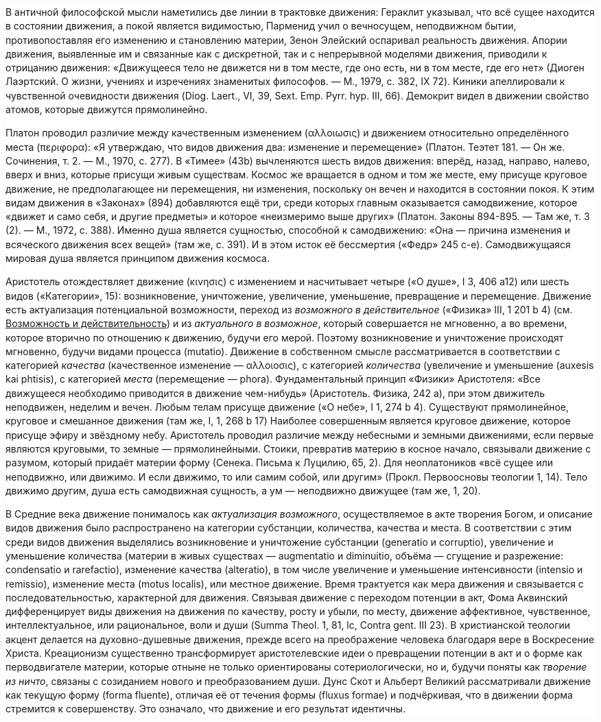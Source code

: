 В античной философской мысли наметились две линии в трактовке движения: Гераклит указывал, что всё сущее находится в состоянии движения, а покой является видимостью, Парменид учил о вечносущем, неподвижном бытии, противопоставляя его изменению и становлению материи, Зенон Элейский оспаривал реальность движения. Апории движения, выявленные им и связанные как с дискретной, так и с непрерывной моделями движения, приводили к отрицанию движения: «Движущееся тело не движется ни в том месте, где оно есть, ни в том месте, где его нет» (Диоген Лаэртский. О жизни, учениях и изречениях знаменитых философов. — М., 1979, с. 382, IX 72). Киники апеллировали к чувственной очевидности движения (Diog. Laert., VI, 39, Sext. Emp. Pyrr. hyp. III, 66). Демокрит видел в движении свойство атомов, которые движутся прямолинейно.

Платон проводил различие между качественным изменением (αλλοιωσις) и движением относительно определённого места (περιφορα): «Я утверждаю, что видов движения два: изменение и перемещение» (Платон. Теэтет 181. — Он же. Сочинения, т. 2. — М., 1970, с. 277). В «Тимее» (43b) вычленяются шесть видов движения: вперёд, назад, направо, налево, вверх и вниз, которые присущи живым существам. Космос же вращается в одном и том же месте, ему присуще круговое движение, не предполагающее ни перемещения, ни изменения, поскольку он вечен и находится в состоянии покоя. К этим видам движения в «Законах» (894) добавляются ещё три, среди которых главным оказывается самодвижение, которое «движет и само себя, и другие предметы» и которое «неизмеримо выше других» (Платон. Законы 894-895. — Там же, т. 3 (2). — М., 1972, с. 388). Именно душа является сущностью, способной к самодвижению: «Она — причина изменения и всяческого движения всех вещей» (там же, с. 391). И в этом исток её бессмертия («Федр» 245 с-е). Самодвижущаяся мировая душа является принципом движения космоса.

Аристотель отождествляет движение (κινησις) с изменением и насчитывает четыре («О душе», I 3, 406 а12) или шесть видов («Категории», 15): возникновение, уничтожение, увеличение, уменьшение, превращение и перемещение. Движение есть актуализация потенциальной возможности, переход из _возможного в действительное_ («Физика» III, 1 201 b 4) (см. [Возможность и действительность](https://gtmarket.ru/concepts/6917)) и из _актуального в возможное_, который совершается не мгновенно, а во времени, которое вторично по отношению к движению, будучи его мерой. Поэтому возникновение и уничтожение происходят мгновенно, будучи видами процесса (mutatio). Движение в собственном смысле рассматривается в соответствии с категорией _качества_ (качественное изменение — αλλοιοσις), с категорией _количества_ (увеличение и уменьшение (auxesis kai phtisis), с категорией _места_ (перемещение — phora). Фундаментальный принцип «Физики» Аристотеля: «Все движущееся необходимо приводится в движение чем-нибудь» (Аристотель. Физика, 242 а), при этом движитель неподвижен, неделим и вечен. Любым телам присуще движение («О небе», I 1, 274 b 4). Существуют прямолинейное, круговое и смешанное движения (там же, I, 1, 268 b 17) Наиболее совершенным является круговое движение, которое присуще эфиру и звёздному небу. Аристотель проводил различие между небесными и земными движениями, если первые являются круговыми, то земные — прямолинейными. Стоики, превратив материю в косное начало, связывали движение с разумом, который придаёт материи форму (Сенека. Письма к Луцилию, 65, 2). Для неоплатоников «всё сущее или неподвижно, или движимо. И если движимо, то или самим собой, или другим» (Прокл. Первоосновы теологии 1, 14). Тело движимо другим, душа есть самодвижная сущность, а ум — неподвижно движущее (там же, 1, 20).

В Средние века движение понималось как _актуализация возможного_, осуществляемое в акте творения Богом, и описание видов движения было распространено на категории субстанции, количества, качества и места. В соответствии с этим среди видов движения выделялись возникновение и уничтожение субстанции (generatio и corruptio), увеличение и уменьшение количества (материи в живых существах — augmentatio и diminuitio, объёма — сгущение и разрежение: condensatio и rarefactio), изменение качества (alteratio), в том числе увеличение и уменьшение интенсивности (intensio и remissio), изменение места (motus localis), или местное движение. Время трактуется как мера движения и связывается с последовательностью, характерной для движения. Связывая движение с переходом потенции в акт, Фома Аквинский дифференцирует виды движения на движения по качеству, росту и убыли, по месту, движение аффективное, чувственное, интеллектуальное, или рациональное, воли и души (Summa Theol. 1, 81, lc, Contra gent. III 23). В христианской теологии акцент делается на духовно-душевные движения, прежде всего на преображение человека благодаря вере в Воскресение Христа. Креационизм существенно трансформирует аристотелевские идеи о превращении потенции в акт и о форме как перводвигателе материи, которые отныне не только ориентированы сотериологически, но и, будучи поняты как _творение из ничто_, связаны с созиданием нового и преобразованием души. Дунс Скот и Альберт Великий рассматривали движение как текущую форму (forma fluente), отличая её от течения формы (fluxus formae) и подчёркивая, что в движении форма стремится к совершенству. Это означало, что движение и его результат идентичны.
